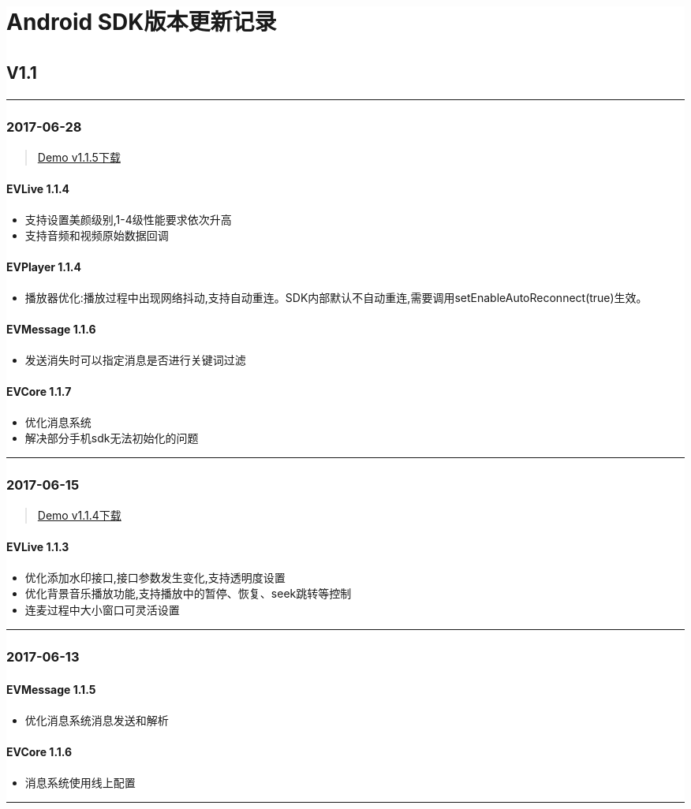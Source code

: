 # Android SDK版本更新记录
## V1.1

---

### 2017-06-28
> [Demo v1.1.5下载](https://github.com/easyvaas/sdk_demo_Android/releases/download/v1.1.5/easyvaas_sdk_demo_android_v1.1.5.zip)

#### EVLive 1.1.4

* 支持设置美颜级别,1-4级性能要求依次升高
* 支持音频和视频原始数据回调

#### EVPlayer 1.1.4

* 播放器优化:播放过程中出现网络抖动,支持自动重连。SDK内部默认不自动重连,需要调用setEnableAutoReconnect(true)生效。

#### EVMessage 1.1.6

* 发送消失时可以指定消息是否进行关键词过滤

#### EVCore 1.1.7

* 优化消息系统
* 解决部分手机sdk无法初始化的问题

---

### 2017-06-15
> [Demo v1.1.4下载](https://github.com/easyvaas/sdk_demo_Android/releases/download/v1.1.4/android-sdk-demo-1.1.4.zip)

#### EVLive 1.1.3

* 优化添加水印接口,接口参数发生变化,支持透明度设置
* 优化背景音乐播放功能,支持播放中的暂停、恢复、seek跳转等控制
* 连麦过程中大小窗口可灵活设置

---

### 2017-06-13

#### EVMessage 1.1.5

* 优化消息系统消息发送和解析

#### EVCore 1.1.6

* 消息系统使用线上配置

---
